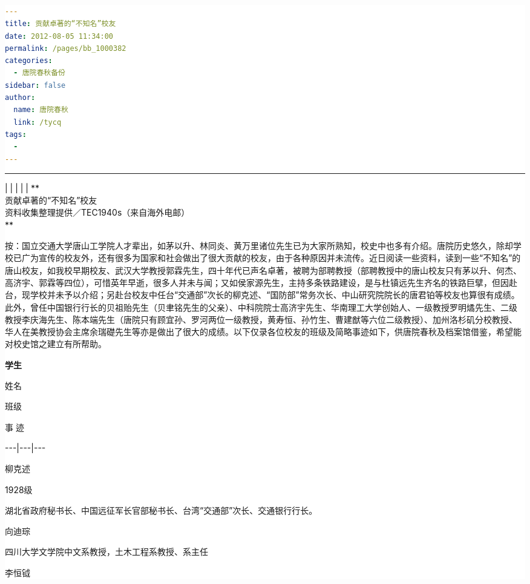 ```yaml
---
title: 贡献卓著的“不知名”校友
date: 2012-08-05 11:34:00
permalink: /pages/bb_1000382
categories: 
  - 唐院春秋备份
sidebar: false
author: 
  name: 唐院春秋
  link: /tycq
tags: 
  - 
---
```


* * *

  
|  |  |  |  |  **  
贡献卓著的“不知名”校友  
资料收集整理提供／TEC1940s（来自海外电邮）  
**

按：国立交通大学唐山工学院人才辈出，如茅以升、林同炎、黄万里诸位先生已为大家所熟知，校史中也多有介绍。唐院历史悠久，除却学校已广为宣传的校友外，还有很多为国家和社会做出了很大贡献的校友，由于各种原因并未流传。近日阅读一些资料，读到一些“不知名”的唐山校友，如我校早期校友、武汉大学教授郭霖先生，四十年代已声名卓著，被聘为部聘教授（部聘教授中的唐山校友只有茅以升、何杰、高济宇、郭霖等四位），可惜英年早逝，很多人并未与闻；又如侯家源先生，主持多条铁路建设，是与杜镇远先生齐名的铁路巨擘，但因赴台，现学校并未予以介绍；另赴台校友中任台“交通部”次长的柳克述、“国防部”常务次长、中山研究院院长的唐君铂等校友也算很有成绩。此外，曾任中国银行行长的贝祖贻先生（贝聿铭先生的父亲）、中科院院士高济宇先生、华南理工大学创始人、一级教授罗明燏先生、二级教授李庆海先生、陈本端先生（唐院只有顾宜孙、罗河两位一级教授，黄寿恒、孙竹生、曹建猷等六位二级教授）、加州洛杉矶分校教授、华人在美教授协会主席余瑞礎先生等亦是做出了很大的成绩。以下仅录各位校友的班级及简略事迹如下，供唐院春秋及档案馆借鉴，希望能对校史馆之建立有所帮助。

**学生**


姓名


班级


事 迹  
  
---|---|---  
  
柳克述


1928级


湖北省政府秘书长、中国远征军长官部秘书长、台湾“交通部”次长、交通银行行长。  
  
向迪琮



四川大学文学院中文系教授，土木工程系教授、系主任  
  
李恒钺

